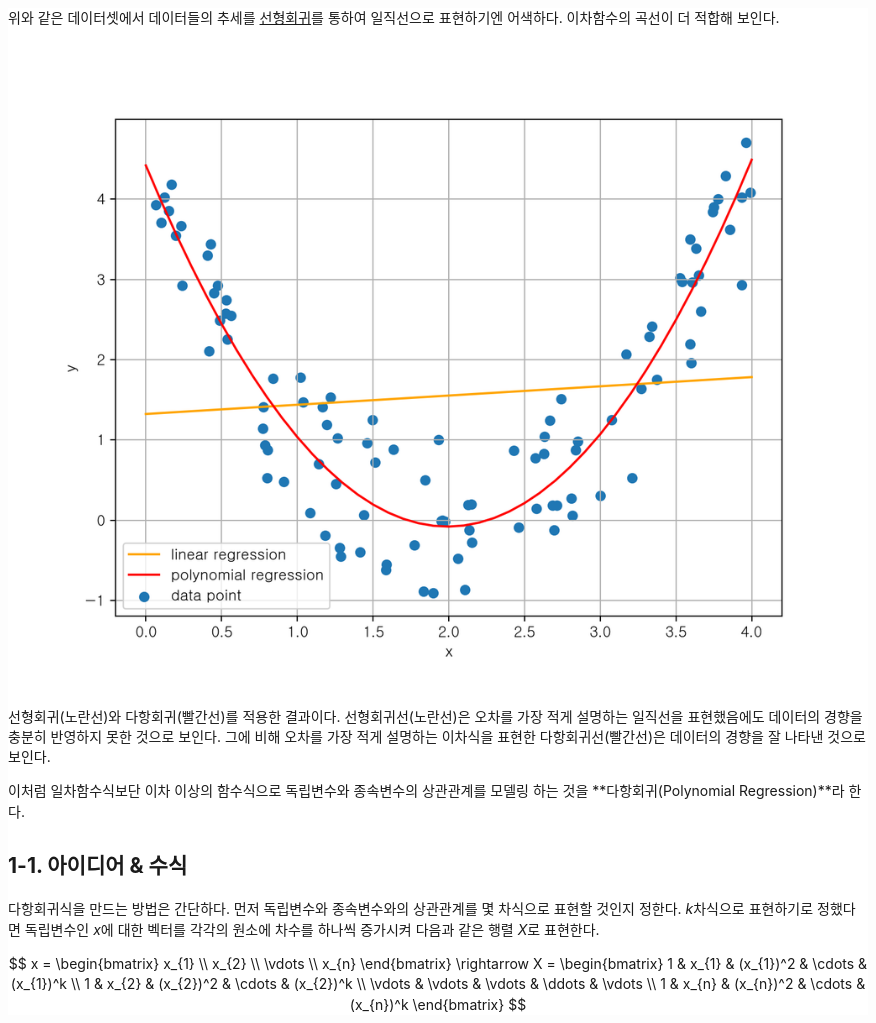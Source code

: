 위와 같은 데이터셋에서 데이터들의 추세를 [선형회귀](https://ssmoon0828.github.io/data_science/2020/02/05/linear_regression/)를 통하여 일직선으로 표현하기엔 어색하다. 이차함수의 곡선이 더 적합해 보인다.

![2020-02-10-scatter_plot_2_with_polynomial](/assets/img/2020-02-10-scatter_plot_2_with_polynomial.png)

선형회귀(노란선)와 다항회귀(빨간선)를 적용한 결과이다. 선형회귀선(노란선)은 오차를 가장 적게 설명하는 일직선을 표현했음에도 데이터의 경향을 충분히 반영하지 못한 것으로 보인다. 그에 비해 오차를 가장 적게 설명하는 이차식을 표현한 다항회귀선(빨간선)은 데이터의 경향을 잘 나타낸 것으로 보인다.

이처럼 일차함수식보단 이차 이상의 함수식으로 독립변수와 종속변수의 상관관계를 모델링 하는 것을 **다항회귀(Polynomial Regression)**라 한다.

## 1-1. 아이디어 & 수식

다항회귀식을 만드는 방법은 간단하다. 먼저 독립변수와 종속변수와의 상관관계를 몇 차식으로 표현할 것인지 정한다. $k$차식으로 표현하기로 정했다면 독립변수인 $x$에 대한 벡터를 각각의 원소에 차수를 하나씩 증가시켜 다음과 같은 행렬 $X$로 표현한다.

$$
x = \begin{bmatrix}
x_{1} \\
x_{2} \\
\vdots \\
x_{n}
\end{bmatrix}
\rightarrow
X = \begin{bmatrix}
1 & x_{1} & (x_{1})^2 & \cdots & (x_{1})^k \\
1 & x_{2} & (x_{2})^2 & \cdots & (x_{2})^k \\
\vdots & \vdots & \vdots & \ddots & \vdots \\
1 & x_{n} & (x_{n})^2 & \cdots & (x_{n})^k
\end{bmatrix}
$$
